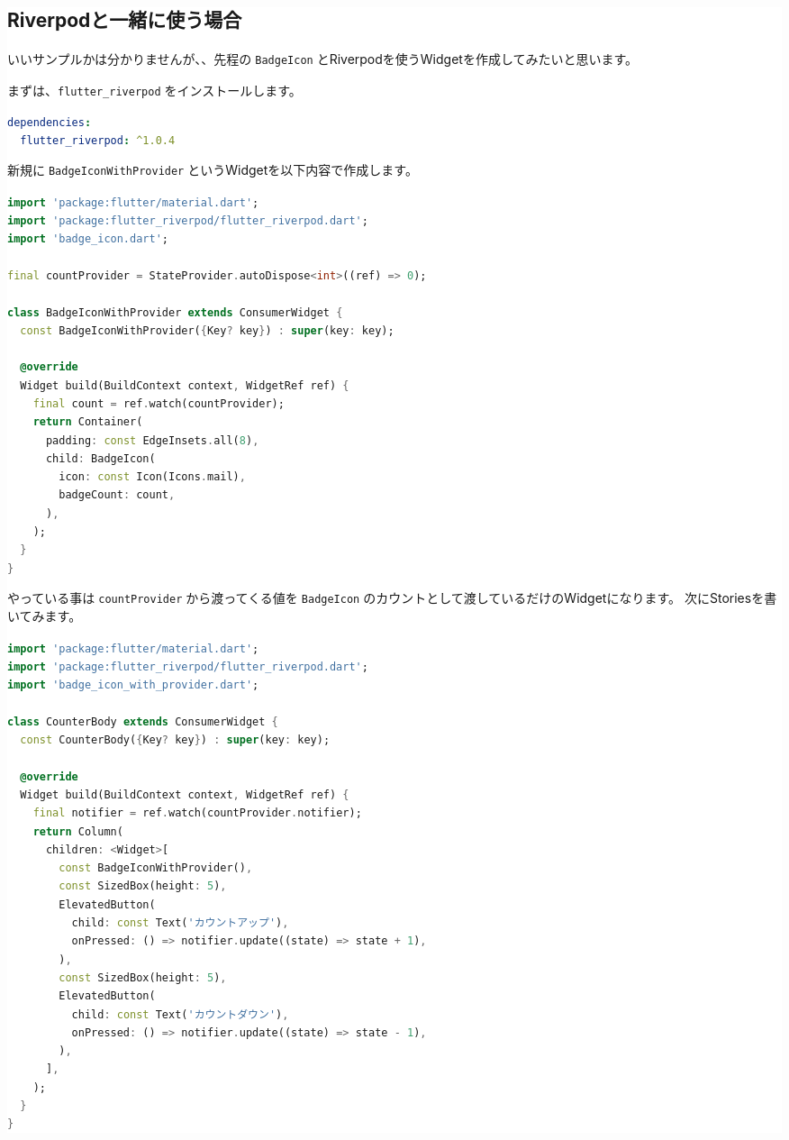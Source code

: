 ## Riverpodと一緒に使う場合
いいサンプルかは分かりませんが、、先程の `BadgeIcon` とRiverpodを使うWidgetを作成してみたいと思います。

まずは、`flutter_riverpod` をインストールします。
```yml
dependencies:
  flutter_riverpod: ^1.0.4
```

新規に `BadgeIconWithProvider` というWidgetを以下内容で作成します。

```dart
import 'package:flutter/material.dart';
import 'package:flutter_riverpod/flutter_riverpod.dart';
import 'badge_icon.dart';

final countProvider = StateProvider.autoDispose<int>((ref) => 0);

class BadgeIconWithProvider extends ConsumerWidget {
  const BadgeIconWithProvider({Key? key}) : super(key: key);

  @override
  Widget build(BuildContext context, WidgetRef ref) {
    final count = ref.watch(countProvider);
    return Container(
      padding: const EdgeInsets.all(8),
      child: BadgeIcon(
        icon: const Icon(Icons.mail),
        badgeCount: count,
      ),
    );
  }
}
```
やっている事は `countProvider` から渡ってくる値を `BadgeIcon` のカウントとして渡しているだけのWidgetになります。
次にStoriesを書いてみます。

```dart
import 'package:flutter/material.dart';
import 'package:flutter_riverpod/flutter_riverpod.dart';
import 'badge_icon_with_provider.dart';

class CounterBody extends ConsumerWidget {
  const CounterBody({Key? key}) : super(key: key);

  @override
  Widget build(BuildContext context, WidgetRef ref) {
    final notifier = ref.watch(countProvider.notifier);
    return Column(
      children: <Widget>[
        const BadgeIconWithProvider(),
        const SizedBox(height: 5),
        ElevatedButton(
          child: const Text('カウントアップ'),
          onPressed: () => notifier.update((state) => state + 1),
        ),
        const SizedBox(height: 5),
        ElevatedButton(
          child: const Text('カウントダウン'),
          onPressed: () => notifier.update((state) => state - 1),
        ),
      ],
    );
  }
}
```